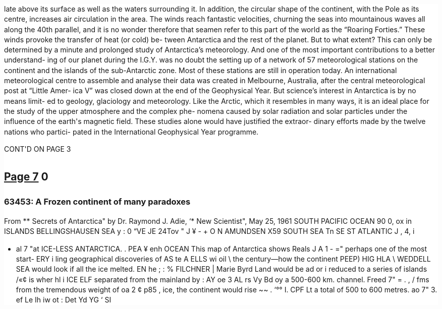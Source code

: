 late above its surface as well as the waters surrounding 
it. In addition, the circular shape of the continent, with 
the Pole as its centre, increases air circulation in the area. 
The winds reach fantastic velocities, churning the seas 
into mountainous waves all along the 40th parallel, and 
it is no wonder therefore that seamen refer to this part 
of the world as the “Roaring Forties.” 
These winds provoke the transfer of heat (or cold) be- 
tween Antarctica and the rest of the planet. But to what 
extent? This can only be determined by a minute and 
prolonged study of Antarctica’s meteorology. And one of 
the most important contributions to a better understand- 
ing of our planet during the I.G.Y. was no doubt the 
setting up of a network of 57 meteorological stations on 
the continent and the islands of the sub-Antarctic zone. 
Most of these stations are still in operation today. An 
international meteorological centre to assemble and 
analyse their data was created in Melbourne, Australia, 
after the central meteorological post at “Little Amer- 
ica V” was closed down at the end of the Geophysical 
Year. 
But science’s interest in Antarctica is by no means limit- 
ed to geology, glaciology and meteorology. Like the Arctic, 
which it resembles in many ways, it is an ideal place for 
the study of the upper atmosphere and the complex phe- 
nomena caused by solar radiation and solar particles 
under the influence of the earth's magnetic field. 
These studies alone would have justified the extraor- 
dinary efforts made by the twelve nations who partici- 
pated in the International Geophysical Year programme. 
  
CONT'D ON PAGE 3 

## [Page 7](063456engo.pdf#page=7) 0

### 63453: A Frozen continent of many paradoxes

From ** Secrets of Antarctica" by Dr. 
Raymond J. Adie, ‘* New Scientist", 
May 25, 1961 SOUTH PACIFIC OCEAN 90 0, 
ox in ISLANDS 
BELLINGSHAUSEN SEA y : 0 
“VE JE 
24Tov 
" J ¥ - + O N 
AMUNDSEN X59 SOUTH 
SEA Tn 
SE ST ATLANTIC 
J , 4, i 
* al 7 "at 
ICE-LESS ANTARCTICA. . PEA ¥ enh OCEAN 
This map of Antarctica shows Reals J A 1 - =" 
perhaps one of the most start- ERY i 
ling geographical discoveries of AS te A ELLS wi oil \ 
the century—how the continent PEEP) HIG HLA \ WEDDELL SEA 
would look if all the ice melted. EN he ; : % FILCHNER | 
Marie Byrd Land would be ad or i 
reduced to a series of islands  /«¢ is wher hl i ICE ELF 
separated from the mainland by : AY oe 3 AL rs Vy Bd oy 
a 500-600 km. channel. Freed 7" = . , / fms 
from the tremendous weight of oa 2 ¢ p85 \, 
ice, the continent would rise ~~ . ‘°° I. CPF Lt 
a total of 500 to 600 metres. ao 7" 3. ef Le Ih iw ot : 
Det Yd YG ‘ SI 
